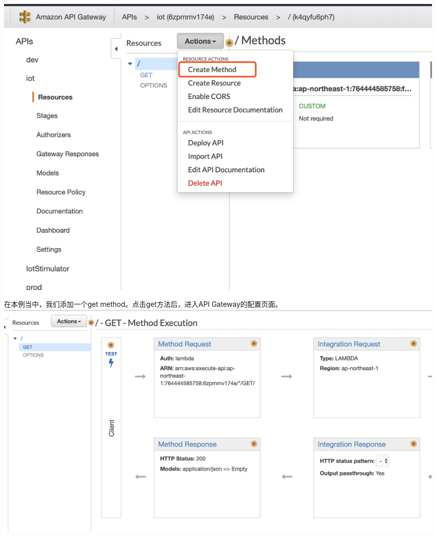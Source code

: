 ![](img/create-api-gateway-method.png)

在本例当中，我们添加一个get method。点击get方法后，进入API Gateway的配置页面。
![](img/api-gateway-configuration.png)
